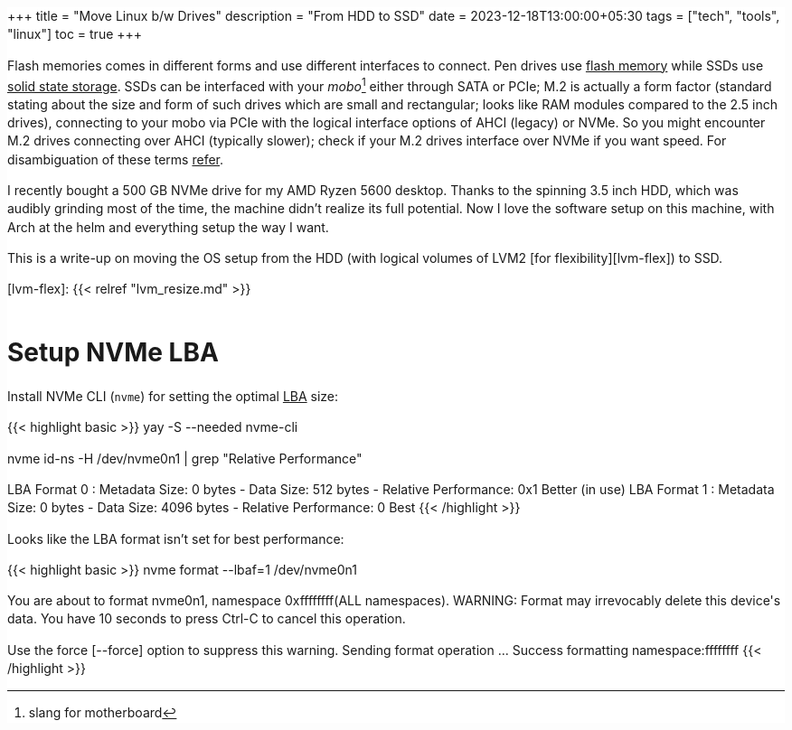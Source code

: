 +++
title = "Move Linux b/w Drives"
description = "From HDD to SSD"
date = 2023-12-18T13:00:00+05:30
tags = ["tech", "tools", "linux"]
toc = true
+++

Flash memories comes in different forms and use different interfaces to connect.  Pen drives use [flash memory][] while
SSDs use [solid state storage][sss].  SSDs can be interfaced with your _mobo_[^fn1] either through SATA or PCIe; M.2
is actually a form factor (standard stating about the size and form of such drives which are small and rectangular;
looks like RAM modules compared to the 2.5 inch drives), connecting to your mobo via PCIe with the logical interface options of AHCI (legacy) or NVMe.  So you might encounter
M.2 drives connecting over AHCI (typically slower); check if your M.2 drives interface over NVMe if you want speed.  For disambiguation of these terms [refer][ssd-diffs].

I recently bought a 500 GB NVMe drive for my AMD Ryzen 5600 desktop.  Thanks to the spinning 3.5 inch HDD, which was
audibly grinding most of the time, the machine didn’t realize its full potential.  Now I love the software setup on this
machine, with Arch at the helm and everything setup the way I want.

This is a write-up on moving the OS setup from the HDD (with logical volumes of LVM2 [for flexibility][lvm-flex]) to SSD.

[sss]: https://en.wikipedia.org/wiki/Solid-state_storage
[flash memory]: https://en.wikipedia.org/wiki/Flash_memory
[mobo]: https://en.wikipedia.org/wiki/Motherboard
[ssd-diffs]: https://www.pcworld.com/article/558324/nvme-vs-m-2-vs-sata-ssd-whats-the-difference.html
[lvm-flex]: {{< relref "lvm_resize.md" >}}

[^fn1]: slang for motherboard

# Setup NVMe LBA

Install NVMe CLI (`nvme`) for setting the optimal [LBA][] size:

{{< highlight basic >}}
yay -S --needed nvme-cli

nvme id-ns -H /dev/nvme0n1 | grep "Relative Performance"

LBA Format  0 : Metadata Size: 0   bytes - Data Size: 512 bytes - Relative Performance: 0x1 Better (in use)
LBA Format  1 : Metadata Size: 0   bytes - Data Size: 4096 bytes - Relative Performance: 0 Best
{{< /highlight >}}

Looks like the LBA format isn’t set for best performance:

{{< highlight basic >}}
nvme format --lbaf=1 /dev/nvme0n1

You are about to format nvme0n1, namespace 0xffffffff(ALL namespaces).
WARNING: Format may irrevocably delete this device's data.
You have 10 seconds to press Ctrl-C to cancel this operation.

Use the force [--force] option to suppress this warning.
Sending format operation ...
Success formatting namespace:ffffffff
{{< /highlight >}}


[LBA]: https://en.wikipedia.org/wiki/Logical_block_addressing
[gpt]: https://en.wikipedia.org/wiki/GUID_Partition_Table